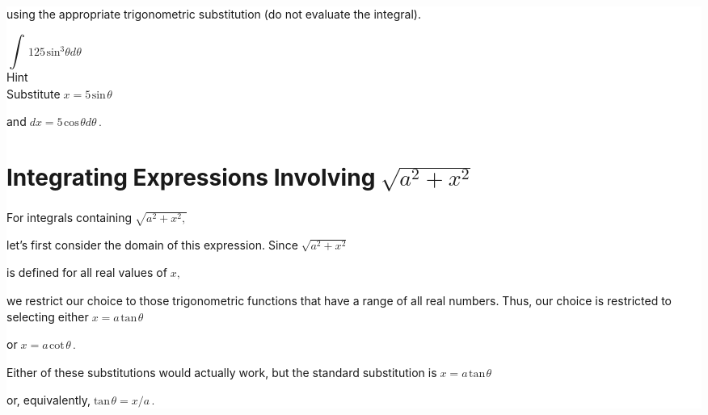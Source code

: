 using the appropriate trigonometric substitution (do not evaluate the integral).

</div>
<div data-type="solution" class="solution" markdown="1">
<math xmlns="http://www.w3.org/1998/Math/MathML"><mrow><msup><mstyle mathsize="140%" displaystyle="true"><mo stretchy="false">∫</mo></mstyle><mtext>​</mtext></msup><mn>125</mn><mspace width="0.1em" /><msup><mrow><mtext>sin</mtext></mrow><mn>3</mn></msup><mi>θ</mi><mi>d</mi><mi>θ</mi></mrow></math>

</div>
<div data-type="commentary" class="commentary" data-element-type="hint" markdown="1">
<div data-type="title">
Hint
</div>
Substitute <math xmlns="http://www.w3.org/1998/Math/MathML"><mrow><mi>x</mi><mo>=</mo><mn>5</mn><mspace width="0.1em" /><mtext>sin</mtext><mspace width="0.1em" /><mi>θ</mi></mrow></math>

 and <math xmlns="http://www.w3.org/1998/Math/MathML"><mrow><mi>d</mi><mi>x</mi><mo>=</mo><mn>5</mn><mspace width="0.1em" /><mtext>cos</mtext><mspace width="0.1em" /><mi>θ</mi><mi>d</mi><mi>θ</mi><mo>.</mo></mrow></math>

</div>
</div>
</div>

# Integrating Expressions Involving <math xmlns="http://www.w3.org/1998/Math/MathML"><mrow><msqrt><mrow><msup><mi>a</mi><mn>2</mn></msup><mo>+</mo><msup><mi>x</mi><mn>2</mn></msup></mrow></msqrt></mrow></math>



For integrals containing <math xmlns="http://www.w3.org/1998/Math/MathML"><mrow><msqrt><mrow><msup><mi>a</mi><mn>2</mn></msup><mo>+</mo><msup><mi>x</mi><mn>2</mn></msup><mo>,</mo></mrow></msqrt></mrow></math>

 let’s first consider the domain of this expression. Since <math xmlns="http://www.w3.org/1998/Math/MathML"><mrow><msqrt><mrow><msup><mi>a</mi><mn>2</mn></msup><mo>+</mo><msup><mi>x</mi><mn>2</mn></msup></mrow></msqrt></mrow></math>

 is defined for all real values of <math xmlns="http://www.w3.org/1998/Math/MathML"><mrow><mi>x</mi><mo>,</mo></mrow></math>

 we restrict our choice to those trigonometric functions that have a range of all real numbers. Thus, our choice is restricted to selecting either <math xmlns="http://www.w3.org/1998/Math/MathML"><mrow><mi>x</mi><mo>=</mo><mi>a</mi><mspace width="0.1em" /><mtext>tan</mtext><mspace width="0.1em" /><mi>θ</mi></mrow></math>

 or <math xmlns="http://www.w3.org/1998/Math/MathML"><mrow><mi>x</mi><mo>=</mo><mi>a</mi><mspace width="0.1em" /><mtext>cot</mtext><mspace width="0.1em" /><mi>θ</mi><mo>.</mo></mrow></math>

 Either of these substitutions would actually work, but the standard substitution is <math xmlns="http://www.w3.org/1998/Math/MathML"><mrow><mi>x</mi><mo>=</mo><mi>a</mi><mspace width="0.1em" /><mtext>tan</mtext><mspace width="0.1em" /><mi>θ</mi></mrow></math>

 or, equivalently, <math xmlns="http://www.w3.org/1998/Math/MathML"><mrow><mtext>tan</mtext><mspace width="0.1em" /><mi>θ</mi><mo>=</mo><mi>x</mi><mtext>/</mtext><mi>a</mi><mo>.</mo></mrow></math>
